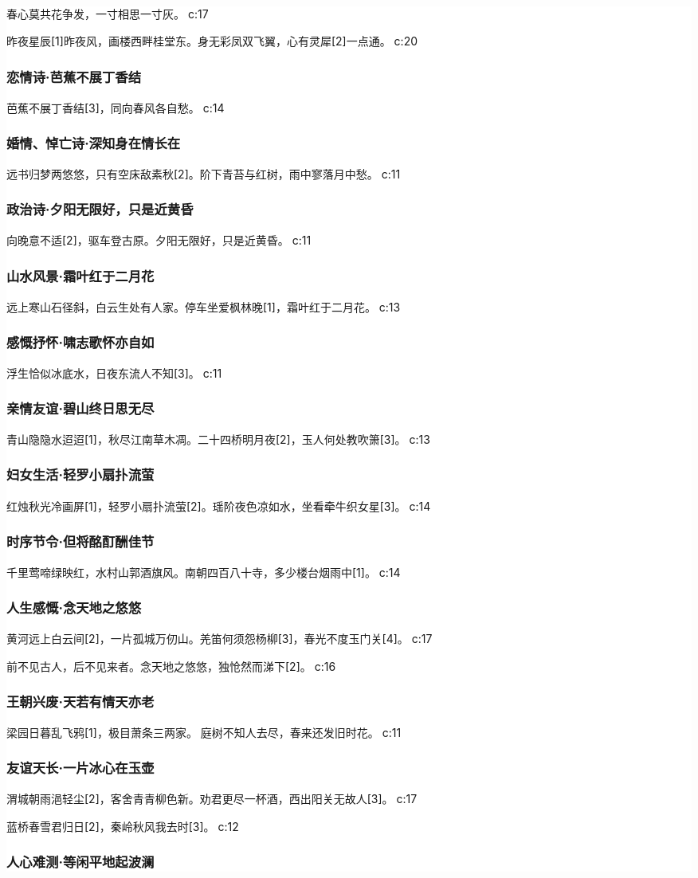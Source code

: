 春心莫共花争发，一寸相思一寸灰。 c:17

昨夜星辰[1]昨夜风，画楼西畔桂堂东。身无彩凤双飞翼，心有灵犀[2]一点通。 c:20

### 恋情诗·芭蕉不展丁香结

芭蕉不展丁香结[3]，同向春风各自愁。 c:14

### 婚情、悼亡诗·深知身在情长在

远书归梦两悠悠，只有空床敌素秋[2]。阶下青苔与红树，雨中寥落月中愁。 c:11

### 政治诗·夕阳无限好，只是近黄昏

向晚意不适[2]，驱车登古原。夕阳无限好，只是近黄昏。 c:11

### 山水风景·霜叶红于二月花

远上寒山石径斜，白云生处有人家。停车坐爱枫林晚[1]，霜叶红于二月花。 c:13

### 感慨抒怀·啸志歌怀亦自如

浮生恰似冰底水，日夜东流人不知[3]。 c:11

### 亲情友谊·碧山终日思无尽

青山隐隐水迢迢[1]，秋尽江南草木凋。二十四桥明月夜[2]，玉人何处教吹箫[3]。 c:13

### 妇女生活·轻罗小扇扑流萤

红烛秋光冷画屏[1]，轻罗小扇扑流萤[2]。瑶阶夜色凉如水，坐看牵牛织女星[3]。 c:14

### 时序节令·但将酩酊酬佳节

千里莺啼绿映红，水村山郭酒旗风。南朝四百八十寺，多少楼台烟雨中[1]。 c:14

### 人生感慨·念天地之悠悠

黄河远上白云间[2]，一片孤城万仞山。羌笛何须怨杨柳[3]，春光不度玉门关[4]。 c:17

前不见古人，后不见来者。念天地之悠悠，独怆然而涕下[2]。 c:16

### 王朝兴废·天若有情天亦老

梁园日暮乱飞鸦[1]，极目萧条三两家。
庭树不知人去尽，春来还发旧时花。 c:11

### 友谊天长·一片冰心在玉壶

渭城朝雨浥轻尘[2]，客舍青青柳色新。劝君更尽一杯酒，西出阳关无故人[3]。 c:17

蓝桥春雪君归日[2]，秦岭秋风我去时[3]。 c:12

### 人心难测·等闲平地起波澜
